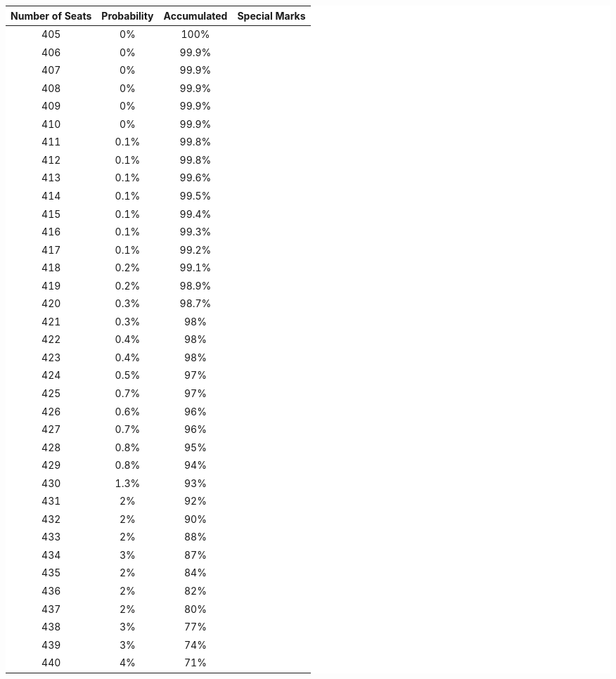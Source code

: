 | Number of Seats | Probability | Accumulated | Special Marks |
|:---------------:|:-----------:|:-----------:|:-------------:|
| 405 | 0% | 100% |  |
| 406 | 0% | 99.9% |  |
| 407 | 0% | 99.9% |  |
| 408 | 0% | 99.9% |  |
| 409 | 0% | 99.9% |  |
| 410 | 0% | 99.9% |  |
| 411 | 0.1% | 99.8% |  |
| 412 | 0.1% | 99.8% |  |
| 413 | 0.1% | 99.6% |  |
| 414 | 0.1% | 99.5% |  |
| 415 | 0.1% | 99.4% |  |
| 416 | 0.1% | 99.3% |  |
| 417 | 0.1% | 99.2% |  |
| 418 | 0.2% | 99.1% |  |
| 419 | 0.2% | 98.9% |  |
| 420 | 0.3% | 98.7% |  |
| 421 | 0.3% | 98% |  |
| 422 | 0.4% | 98% |  |
| 423 | 0.4% | 98% |  |
| 424 | 0.5% | 97% |  |
| 425 | 0.7% | 97% |  |
| 426 | 0.6% | 96% |  |
| 427 | 0.7% | 96% |  |
| 428 | 0.8% | 95% |  |
| 429 | 0.8% | 94% |  |
| 430 | 1.3% | 93% |  |
| 431 | 2% | 92% |  |
| 432 | 2% | 90% |  |
| 433 | 2% | 88% |  |
| 434 | 3% | 87% |  |
| 435 | 2% | 84% |  |
| 436 | 2% | 82% |  |
| 437 | 2% | 80% |  |
| 438 | 3% | 77% |  |
| 439 | 3% | 74% |  |
| 440 | 4% | 71% |  |